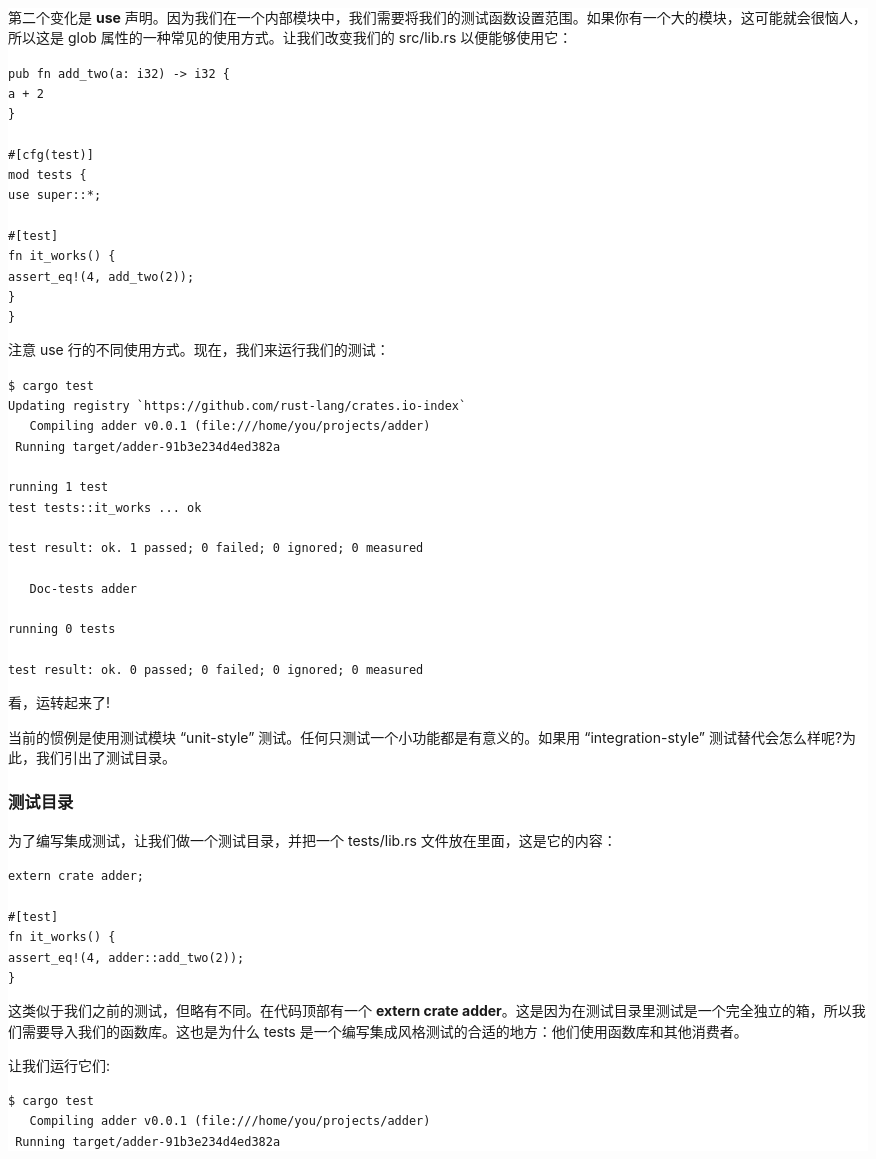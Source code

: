 第二个变化是 **use** 声明。因为我们在一个内部模块中，我们需要将我们的测试函数设置范围。如果你有一个大的模块，这可能就会很恼人，所以这是 glob 属性的一种常见的使用方式。让我们改变我们的 src/lib.rs 以便能够使用它：

    pub fn add_two(a: i32) -> i32 {
    a + 2
    }
    
    #[cfg(test)]
    mod tests {
    use super::*;
    
    #[test]
    fn it_works() {
    assert_eq!(4, add_two(2));
    }
    }

注意 use 行的不同使用方式。现在，我们来运行我们的测试：

    $ cargo test
    Updating registry `https://github.com/rust-lang/crates.io-index`
       Compiling adder v0.0.1 (file:///home/you/projects/adder)
     Running target/adder-91b3e234d4ed382a
    
    running 1 test
    test tests::it_works ... ok
    
    test result: ok. 1 passed; 0 failed; 0 ignored; 0 measured
    
       Doc-tests adder
    
    running 0 tests
    
    test result: ok. 0 passed; 0 failed; 0 ignored; 0 measured

看，运转起来了!

当前的惯例是使用测试模块 “unit-style” 测试。任何只测试一个小功能都是有意义的。如果用 “integration-style” 测试替代会怎么样呢?为此，我们引出了测试目录。

### 测试目录

为了编写集成测试，让我们做一个测试目录，并把一个 tests/lib.rs 文件放在里面，这是它的内容：

    extern crate adder;
    
    #[test]
    fn it_works() {
    assert_eq!(4, adder::add_two(2));
    }

这类似于我们之前的测试，但略有不同。在代码顶部有一个 **extern crate adder**。这是因为在测试目录里测试是一个完全独立的箱，所以我们需要导入我们的函数库。这也是为什么 tests 是一个编写集成风格测试的合适的地方：他们使用函数库和其他消费者。

让我们运行它们:

    $ cargo test
       Compiling adder v0.0.1 (file:///home/you/projects/adder)
     Running target/adder-91b3e234d4ed382a
    